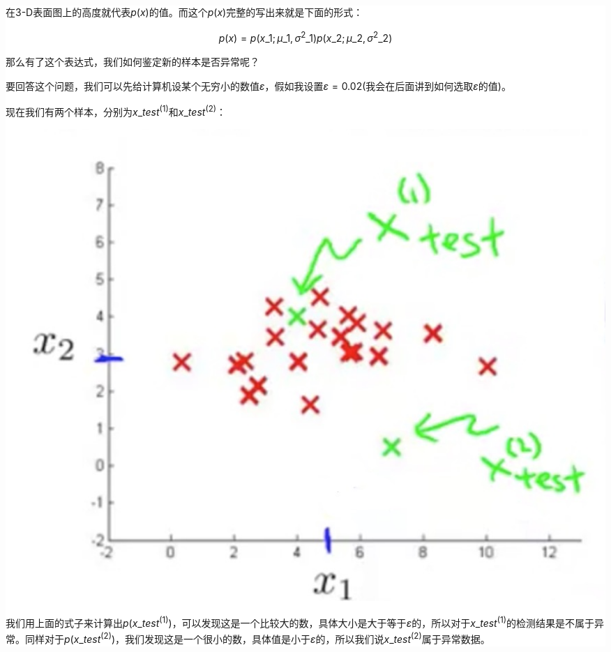 在3-D表面图上的高度就代表$p(x)$的值。而这个$p(x)$完整的写出来就是下面的形式：

$$
p(x)=p(x\_1;μ\_1,σ^2\_1)p(x\_2;μ\_2,σ^2\_2)
$$

那么有了这个表达式，我们如何鉴定新的样本是否异常呢？

要回答这个问题，我们可以先给计算机设某个无穷小的数值$ε$，假如我设置$ε=0.02$(我会在后面讲到如何选取$ε$的值)。

现在我们有两个样本，分别为$x\_{test}^{(1)}$和$x\_{test}^{(2)}$：

![](/img/17_05_23/019.png)

我们用上面的式子来计算出$p(x\_{test}^{(1)})$，可以发现这是一个比较大的数，具体大小是大于等于$ε$的，所以对于$x\_{test}^{(1)}$的检测结果是不属于异常。同样对于$p(x\_{test}^{(2)})$，我们发现这是一个很小的数，具体值是小于$ε$的，所以我们说$x\_{test}^{(2)}$属于异常数据。
